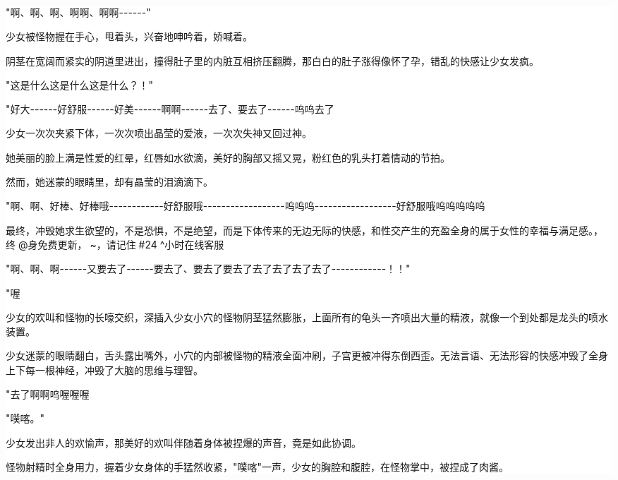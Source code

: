 "啊、啊、啊、啊啊、啊啊------"



少女被怪物握在手心，甩着头，兴奋地呻吟着，娇喊着。



阴茎在宽阔而紧实的阴道里进出，撞得肚子里的内脏互相挤压翻腾，那白白的肚子涨得像怀了孕，错乱的快感让少女发疯。





"这是什么这是什么这是什么？！"





"好大------好舒服------好美------啊啊------去了、要去了------呜呜去了



少女一次次夹紧下体，一次次喷出晶莹的爱液，一次次失神又回过神。



她美丽的脸上满是性爱的红晕，红唇如水欲滴，美好的胸部又摇又晃，粉红色的乳头打着情动的节拍。





然而，她迷蒙的眼睛里，却有晶莹的泪滴滴下。





"啊、啊、好棒、好棒哦------------好舒服哦------------------呜呜呜------------------好舒服哦呜呜呜呜呜



最终，冲毁她求生欲望的，不是恐惧，不是绝望，而是下体传来的无边无际的快感，和性交产生的充盈全身的属于女性的幸福与满足感。，终 @身免费更新， ~，请记住 #24 ^小时在线客服





"啊、啊、啊------又要去了------要去了、要去了要去了去了去了去了去了------------！！"



"喔



少女的欢叫和怪物的长嚎交织，深插入少女小穴的怪物阴茎猛然膨胀，上面所有的龟头一齐喷出大量的精液，就像一个到处都是龙头的喷水装置。



少女迷蒙的眼睛翻白，舌头露出嘴外，小穴的内部被怪物的精液全面冲刷，子宫更被冲得东倒西歪。无法言语、无法形容的快感冲毁了全身上下每一根神经，冲毁了大脑的思维与理智。





"去了啊啊呜喔喔喔

"噗喀。"



少女发出非人的欢愉声，那美好的欢叫伴随着身体被捏爆的声音，竟是如此协调。



怪物射精时全身用力，握着少女身体的手猛然收紧，"噗喀"一声，少女的胸腔和腹腔，在怪物掌中，被捏成了肉酱。
